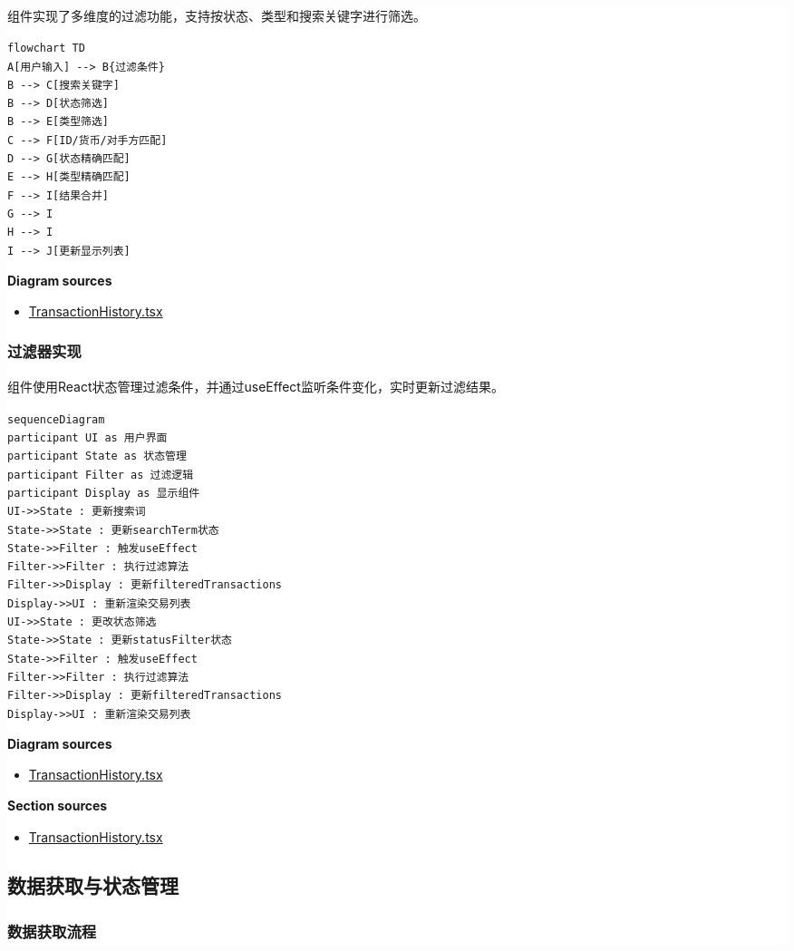 组件实现了多维度的过滤功能，支持按状态、类型和搜索关键字进行筛选。

```mermaid
flowchart TD
A[用户输入] --> B{过滤条件}
B --> C[搜索关键字]
B --> D[状态筛选]
B --> E[类型筛选]
C --> F[ID/货币/对手方匹配]
D --> G[状态精确匹配]
E --> H[类型精确匹配]
F --> I[结果合并]
G --> I
H --> I
I --> J[更新显示列表]
```

**Diagram sources**
- [TransactionHistory.tsx](file://src/components/Transactions/TransactionHistory.tsx#L130-L178)

### 过滤器实现

组件使用React状态管理过滤条件，并通过useEffect监听条件变化，实时更新过滤结果。

```mermaid
sequenceDiagram
participant UI as 用户界面
participant State as 状态管理
participant Filter as 过滤逻辑
participant Display as 显示组件
UI->>State : 更新搜索词
State->>State : 更新searchTerm状态
State->>Filter : 触发useEffect
Filter->>Filter : 执行过滤算法
Filter->>Display : 更新filteredTransactions
Display->>UI : 重新渲染交易列表
UI->>State : 更改状态筛选
State->>State : 更新statusFilter状态
State->>Filter : 触发useEffect
Filter->>Filter : 执行过滤算法
Filter->>Display : 更新filteredTransactions
Display->>UI : 重新渲染交易列表
```

**Diagram sources**
- [TransactionHistory.tsx](file://src/components/Transactions/TransactionHistory.tsx#L130-L178)

**Section sources**
- [TransactionHistory.tsx](file://src/components/Transactions/TransactionHistory.tsx#L130-L178)

## 数据获取与状态管理

### 数据获取流程

